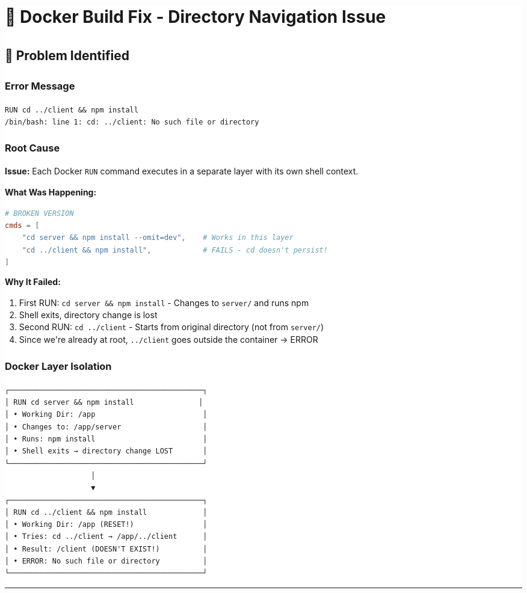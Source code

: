 # 🐳 Docker Build Fix - Directory Navigation Issue

## 🔴 Problem Identified

### Error Message
```
RUN cd ../client && npm install
/bin/bash: line 1: cd: ../client: No such file or directory
```

### Root Cause

**Issue:** Each Docker `RUN` command executes in a separate layer with its own shell context.

**What Was Happening:**
```toml
# BROKEN VERSION
cmds = [
    "cd server && npm install --omit=dev",    # Works in this layer
    "cd ../client && npm install",            # FAILS - cd doesn't persist!
]
```

**Why It Failed:**
1. First RUN: `cd server && npm install` - Changes to `server/` and runs npm
2. Shell exits, directory change is lost
3. Second RUN: `cd ../client` - Starts from original directory (not from `server/`)
4. Since we're already at root, `../client` goes outside the container → ERROR

### Docker Layer Isolation
```
┌─────────────────────────────────────────────┐
│ RUN cd server && npm install               │
│ • Working Dir: /app                         │
│ • Changes to: /app/server                   │
│ • Runs: npm install                         │
│ • Shell exits → directory change LOST       │
└─────────────────────────────────────────────┘
                    │
                    ▼
┌─────────────────────────────────────────────┐
│ RUN cd ../client && npm install             │
│ • Working Dir: /app (RESET!)                │
│ • Tries: cd ../client → /app/../client      │
│ • Result: /client (DOESN'T EXIST!)          │
│ • ERROR: No such file or directory          │
└─────────────────────────────────────────────┘
```

---
